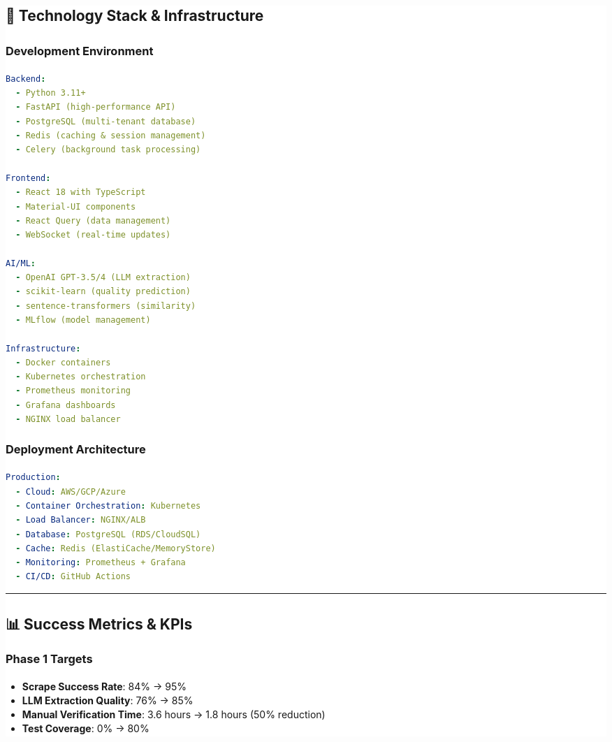 
## 🔧 Technology Stack & Infrastructure

### Development Environment
```yaml
Backend:
  - Python 3.11+
  - FastAPI (high-performance API)
  - PostgreSQL (multi-tenant database)
  - Redis (caching & session management)
  - Celery (background task processing)

Frontend:
  - React 18 with TypeScript
  - Material-UI components
  - React Query (data management)
  - WebSocket (real-time updates)

AI/ML:
  - OpenAI GPT-3.5/4 (LLM extraction)
  - scikit-learn (quality prediction)
  - sentence-transformers (similarity)
  - MLflow (model management)

Infrastructure:
  - Docker containers
  - Kubernetes orchestration
  - Prometheus monitoring
  - Grafana dashboards
  - NGINX load balancer
```

### Deployment Architecture
```yaml
Production:
  - Cloud: AWS/GCP/Azure
  - Container Orchestration: Kubernetes
  - Load Balancer: NGINX/ALB
  - Database: PostgreSQL (RDS/CloudSQL)
  - Cache: Redis (ElastiCache/MemoryStore)
  - Monitoring: Prometheus + Grafana
  - CI/CD: GitHub Actions
```

---

## 📊 Success Metrics & KPIs

### Phase 1 Targets
- **Scrape Success Rate**: 84% → 95%
- **LLM Extraction Quality**: 76% → 85%
- **Manual Verification Time**: 3.6 hours → 1.8 hours (50% reduction)
- **Test Coverage**: 0% → 80%
